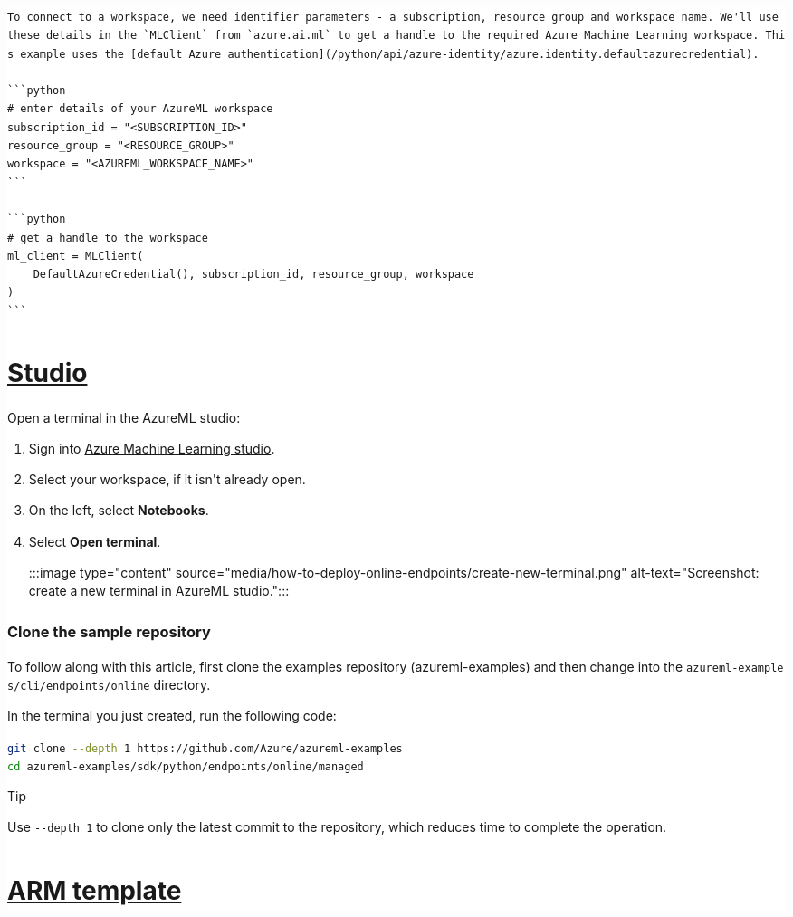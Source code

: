     To connect to a workspace, we need identifier parameters - a subscription, resource group and workspace name. We'll use these details in the `MLClient` from `azure.ai.ml` to get a handle to the required Azure Machine Learning workspace. This example uses the [default Azure authentication](/python/api/azure-identity/azure.identity.defaultazurecredential).

    ```python
    # enter details of your AzureML workspace
    subscription_id = "<SUBSCRIPTION_ID>"
    resource_group = "<RESOURCE_GROUP>"
    workspace = "<AZUREML_WORKSPACE_NAME>"
    ```

    ```python
    # get a handle to the workspace
    ml_client = MLClient(
        DefaultAzureCredential(), subscription_id, resource_group, workspace
    )
    ```

# [Studio](#tab/azure-studio)

Open a terminal in the AzureML studio:

1. Sign into [Azure Machine Learning studio](https://ml.azure.com).
1. Select your workspace, if it isn't already open.
1. On the left, select **Notebooks**.
1. Select **Open terminal**.
    
    :::image type="content" source="media/how-to-deploy-online-endpoints/create-new-terminal.png" alt-text="Screenshot: create a new terminal in AzureML studio.":::

### Clone the sample repository

To follow along with this article, first clone the [examples repository (azureml-examples)](https://github.com/azure/azureml-examples) and then change into the `azureml-examples/cli/endpoints/online` directory.

In the terminal you just created, run the following code:

```bash
git clone --depth 1 https://github.com/Azure/azureml-examples
cd azureml-examples/sdk/python/endpoints/online/managed
```

> [!TIP]
> Use `--depth 1` to clone only the latest commit to the repository, which reduces time to complete the operation.

# [ARM template](#tab/arm)
